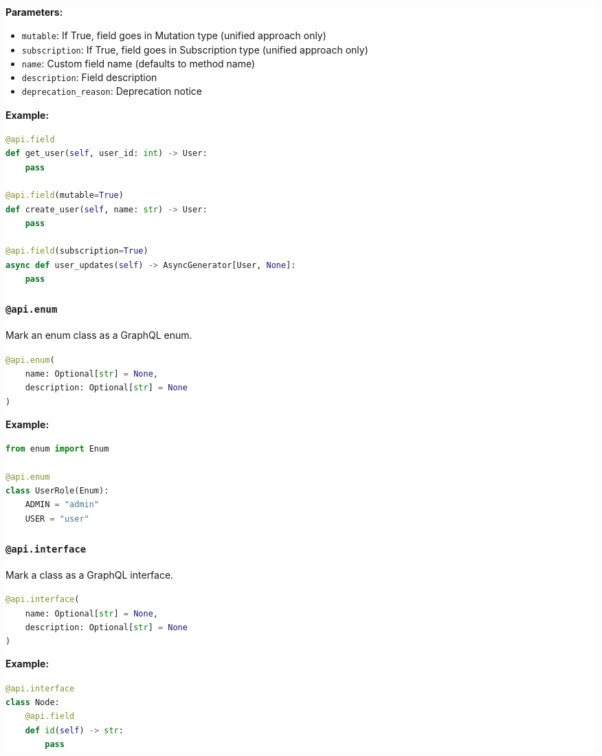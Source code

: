 **Parameters:**
- `mutable`: If True, field goes in Mutation type (unified approach only)
- `subscription`: If True, field goes in Subscription type (unified approach only)
- `name`: Custom field name (defaults to method name)
- `description`: Field description
- `deprecation_reason`: Deprecation notice

**Example:**
```python
@api.field
def get_user(self, user_id: int) -> User:
    pass

@api.field(mutable=True)
def create_user(self, name: str) -> User:
    pass

@api.field(subscription=True)
async def user_updates(self) -> AsyncGenerator[User, None]:
    pass
```


### `@api.enum`

Mark an enum class as a GraphQL enum.

```python
@api.enum(
    name: Optional[str] = None,
    description: Optional[str] = None
)
```

**Example:**
```python
from enum import Enum

@api.enum
class UserRole(Enum):
    ADMIN = "admin"
    USER = "user"
```

### `@api.interface`

Mark a class as a GraphQL interface.

```python
@api.interface(
    name: Optional[str] = None,
    description: Optional[str] = None
)
```

**Example:**
```python
@api.interface
class Node:
    @api.field
    def id(self) -> str:
        pass
```
